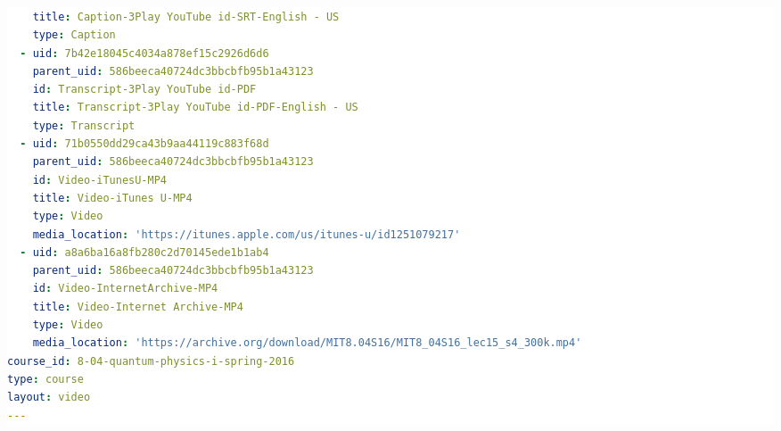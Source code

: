 ```yaml
    title: Caption-3Play YouTube id-SRT-English - US
    type: Caption
  - uid: 7b42e18045c4034a878ef15c2926d6d6
    parent_uid: 586beeca40724dc3bbcbfb95b1a43123
    id: Transcript-3Play YouTube id-PDF
    title: Transcript-3Play YouTube id-PDF-English - US
    type: Transcript
  - uid: 71b0550dd29ca43b9aa44119c883f68d
    parent_uid: 586beeca40724dc3bbcbfb95b1a43123
    id: Video-iTunesU-MP4
    title: Video-iTunes U-MP4
    type: Video
    media_location: 'https://itunes.apple.com/us/itunes-u/id1251079217'
  - uid: a8a6ba16a8fb280c2d70145ede1b1ab4
    parent_uid: 586beeca40724dc3bbcbfb95b1a43123
    id: Video-InternetArchive-MP4
    title: Video-Internet Archive-MP4
    type: Video
    media_location: 'https://archive.org/download/MIT8.04S16/MIT8_04S16_lec15_s4_300k.mp4'
course_id: 8-04-quantum-physics-i-spring-2016
type: course
layout: video
---
```

